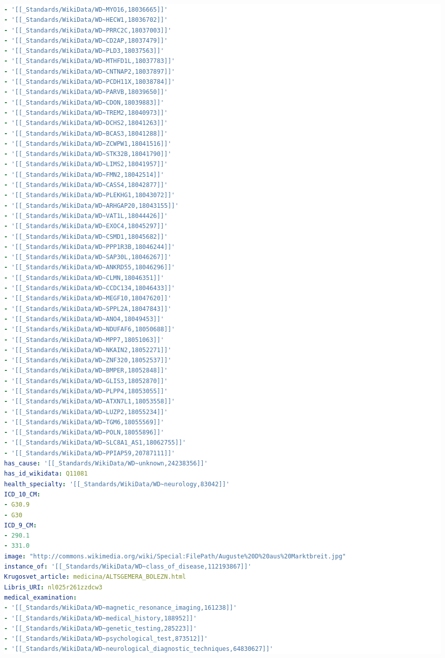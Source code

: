 ```yaml
- '[[_Standards/WikiData/WD~MYO16,18036665]]'
- '[[_Standards/WikiData/WD~HECW1,18036702]]'
- '[[_Standards/WikiData/WD~PRRC2C,18037003]]'
- '[[_Standards/WikiData/WD~CD2AP,18037479]]'
- '[[_Standards/WikiData/WD~PLD3,18037563]]'
- '[[_Standards/WikiData/WD~MTHFD1L,18037783]]'
- '[[_Standards/WikiData/WD~CNTNAP2,18037897]]'
- '[[_Standards/WikiData/WD~PCDH11X,18038784]]'
- '[[_Standards/WikiData/WD~PARVB,18039650]]'
- '[[_Standards/WikiData/WD~CDON,18039883]]'
- '[[_Standards/WikiData/WD~TREM2,18040973]]'
- '[[_Standards/WikiData/WD~DCHS2,18041263]]'
- '[[_Standards/WikiData/WD~BCAS3,18041288]]'
- '[[_Standards/WikiData/WD~ZCWPW1,18041516]]'
- '[[_Standards/WikiData/WD~STK32B,18041790]]'
- '[[_Standards/WikiData/WD~LIMS2,18041957]]'
- '[[_Standards/WikiData/WD~FMN2,18042514]]'
- '[[_Standards/WikiData/WD~CASS4,18042877]]'
- '[[_Standards/WikiData/WD~PLEKHG1,18043072]]'
- '[[_Standards/WikiData/WD~ARHGAP20,18043155]]'
- '[[_Standards/WikiData/WD~VAT1L,18044426]]'
- '[[_Standards/WikiData/WD~EXOC4,18045297]]'
- '[[_Standards/WikiData/WD~CSMD1,18045682]]'
- '[[_Standards/WikiData/WD~PPP1R3B,18046244]]'
- '[[_Standards/WikiData/WD~SAP30L,18046267]]'
- '[[_Standards/WikiData/WD~ANKRD55,18046296]]'
- '[[_Standards/WikiData/WD~CLMN,18046351]]'
- '[[_Standards/WikiData/WD~CCDC134,18046433]]'
- '[[_Standards/WikiData/WD~MEGF10,18047620]]'
- '[[_Standards/WikiData/WD~SPPL2A,18047843]]'
- '[[_Standards/WikiData/WD~ANO4,18049453]]'
- '[[_Standards/WikiData/WD~NDUFAF6,18050688]]'
- '[[_Standards/WikiData/WD~MPP7,18051063]]'
- '[[_Standards/WikiData/WD~NKAIN2,18052271]]'
- '[[_Standards/WikiData/WD~ZNF320,18052537]]'
- '[[_Standards/WikiData/WD~BMPER,18052848]]'
- '[[_Standards/WikiData/WD~GLIS3,18052870]]'
- '[[_Standards/WikiData/WD~PLPP4,18053055]]'
- '[[_Standards/WikiData/WD~ATXN7L1,18053558]]'
- '[[_Standards/WikiData/WD~LUZP2,18055234]]'
- '[[_Standards/WikiData/WD~TGM6,18055569]]'
- '[[_Standards/WikiData/WD~POLN,18055896]]'
- '[[_Standards/WikiData/WD~SLC8A1_AS1,18062755]]'
- '[[_Standards/WikiData/WD~PPIAP59,20787111]]'
has_cause: '[[_Standards/WikiData/WD~unknown,24238356]]'
has_id_wikidata: Q11081
health_specialty: '[[_Standards/WikiData/WD~neurology,83042]]'
ICD_10_CM:
- G30.9
- G30
ICD_9_CM:
- 290.1
- 331.0
image: "http://commons.wikimedia.org/wiki/Special:FilePath/Auguste%20D%20aus%20Marktbreit.jpg"
instance_of: '[[_Standards/WikiData/WD~class_of_disease,112193867]]'
Krugosvet_article: medicina/ALTSGEMERA_BOLEZN.html
Libris_URI: nl025r261zzdcw3
medical_examination:
- '[[_Standards/WikiData/WD~magnetic_resonance_imaging,161238]]'
- '[[_Standards/WikiData/WD~medical_history,188952]]'
- '[[_Standards/WikiData/WD~genetic_testing,285223]]'
- '[[_Standards/WikiData/WD~psychological_test,873512]]'
- '[[_Standards/WikiData/WD~neurological_diagnostic_techniques,64830627]]'
```
